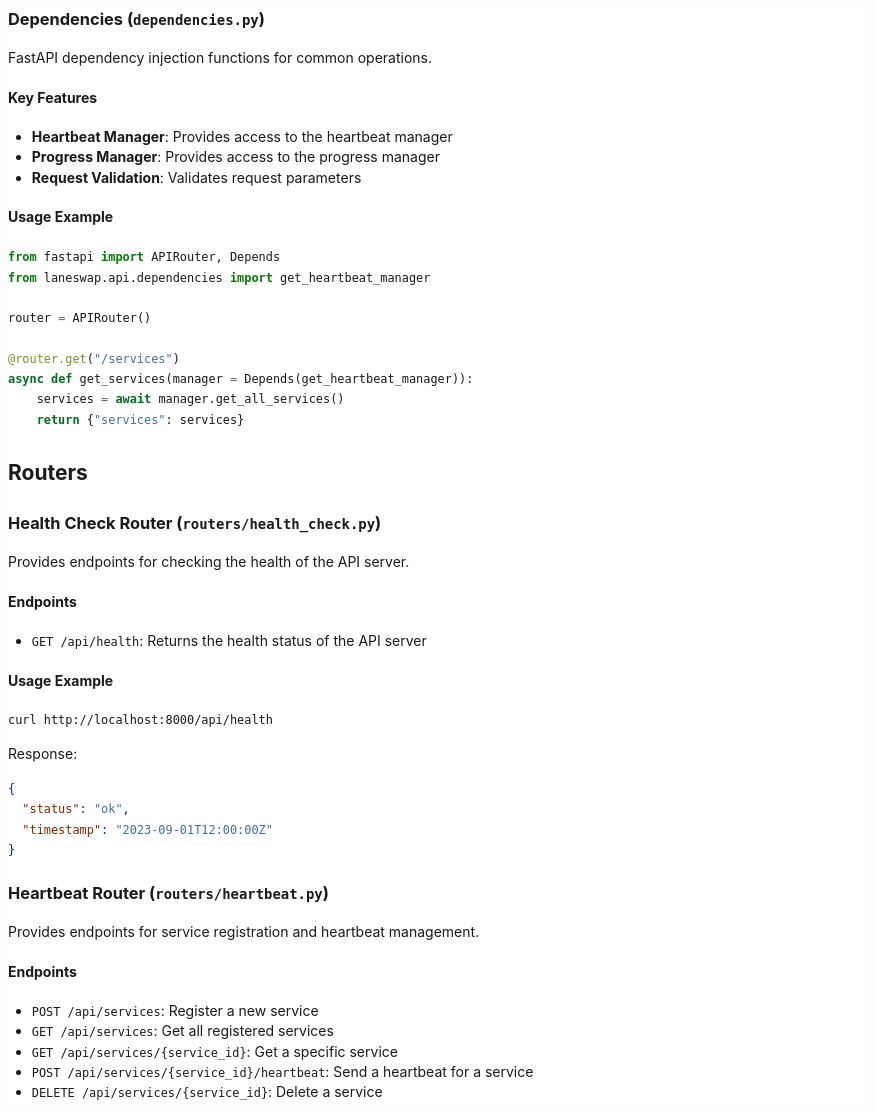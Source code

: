 ### Dependencies (`dependencies.py`)

FastAPI dependency injection functions for common operations.

#### Key Features

- **Heartbeat Manager**: Provides access to the heartbeat manager
- **Progress Manager**: Provides access to the progress manager
- **Request Validation**: Validates request parameters

#### Usage Example

```python
from fastapi import APIRouter, Depends
from laneswap.api.dependencies import get_heartbeat_manager

router = APIRouter()

@router.get("/services")
async def get_services(manager = Depends(get_heartbeat_manager)):
    services = await manager.get_all_services()
    return {"services": services}
```

## Routers

### Health Check Router (`routers/health_check.py`)

Provides endpoints for checking the health of the API server.

#### Endpoints

- `GET /api/health`: Returns the health status of the API server

#### Usage Example

```bash
curl http://localhost:8000/api/health
```

Response:
```json
{
  "status": "ok",
  "timestamp": "2023-09-01T12:00:00Z"
}
```

### Heartbeat Router (`routers/heartbeat.py`)

Provides endpoints for service registration and heartbeat management.

#### Endpoints

- `POST /api/services`: Register a new service
- `GET /api/services`: Get all registered services
- `GET /api/services/{service_id}`: Get a specific service
- `POST /api/services/{service_id}/heartbeat`: Send a heartbeat for a service
- `DELETE /api/services/{service_id}`: Delete a service
